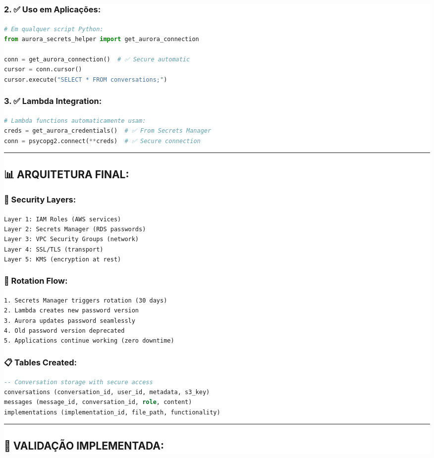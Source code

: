 ### **2. ✅ Uso em Aplicações:**
```python
# Em qualquer script Python:
from aurora_secrets_helper import get_aurora_connection

conn = get_aurora_connection()  # ✅ Secure automatic
cursor = conn.cursor()
cursor.execute("SELECT * FROM conversations;")
```

### **3. ✅ Lambda Integration:**
```python
# Lambda functions automaticamente usam:
creds = get_aurora_credentials()  # ✅ From Secrets Manager
conn = psycopg2.connect(**creds)  # ✅ Secure connection
```

---

## 📊 **ARQUITETURA FINAL:**

### **🔐 Security Layers:**
```
Layer 1: IAM Roles (AWS services)
Layer 2: Secrets Manager (RDS passwords)
Layer 3: VPC Security Groups (network)
Layer 4: SSL/TLS (transport)
Layer 5: KMS (encryption at rest)
```

### **🔄 Rotation Flow:**
```
1. Secrets Manager triggers rotation (30 days)
2. Lambda creates new password version
3. Aurora updates password seamlessly
4. Old password version deprecated
5. Applications continue working (zero downtime)
```

### **📋 Tables Created:**
```sql
-- Conversation storage with secure access
conversations (conversation_id, user_id, metadata, s3_key)
messages (message_id, conversation_id, role, content)
implementations (implementation_id, file_path, functionality)
```

---

## 🎯 **VALIDAÇÃO IMPLEMENTADA:**
